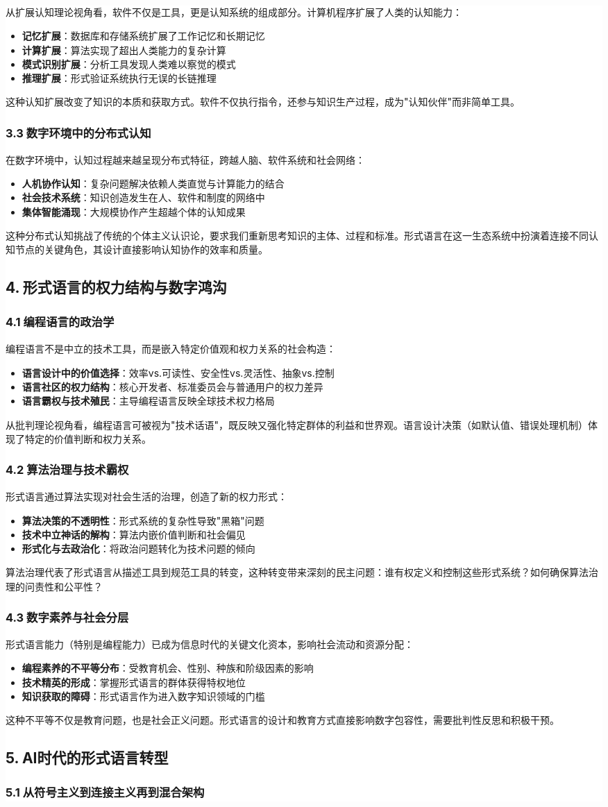 从扩展认知理论视角看，软件不仅是工具，更是认知系统的组成部分。计算机程序扩展了人类的认知能力：

- **记忆扩展**：数据库和存储系统扩展了工作记忆和长期记忆
- **计算扩展**：算法实现了超出人类能力的复杂计算
- **模式识别扩展**：分析工具发现人类难以察觉的模式
- **推理扩展**：形式验证系统执行无误的长链推理

这种认知扩展改变了知识的本质和获取方式。软件不仅执行指令，还参与知识生产过程，成为"认知伙伴"而非简单工具。

### 3.3 数字环境中的分布式认知

在数字环境中，认知过程越来越呈现分布式特征，跨越人脑、软件系统和社会网络：

- **人机协作认知**：复杂问题解决依赖人类直觉与计算能力的结合
- **社会技术系统**：知识创造发生在人、软件和制度的网络中
- **集体智能涌现**：大规模协作产生超越个体的认知成果

这种分布式认知挑战了传统的个体主义认识论，要求我们重新思考知识的主体、过程和标准。形式语言在这一生态系统中扮演着连接不同认知节点的关键角色，其设计直接影响认知协作的效率和质量。

## 4. 形式语言的权力结构与数字鸿沟

### 4.1 编程语言的政治学

编程语言不是中立的技术工具，而是嵌入特定价值观和权力关系的社会构造：

- **语言设计中的价值选择**：效率vs.可读性、安全性vs.灵活性、抽象vs.控制
- **语言社区的权力结构**：核心开发者、标准委员会与普通用户的权力差异
- **语言霸权与技术殖民**：主导编程语言反映全球技术权力格局

从批判理论视角看，编程语言可被视为"技术话语"，既反映又强化特定群体的利益和世界观。语言设计决策（如默认值、错误处理机制）体现了特定的价值判断和权力关系。

### 4.2 算法治理与技术霸权

形式语言通过算法实现对社会生活的治理，创造了新的权力形式：

- **算法决策的不透明性**：形式系统的复杂性导致"黑箱"问题
- **技术中立神话的解构**：算法内嵌价值判断和社会偏见
- **形式化与去政治化**：将政治问题转化为技术问题的倾向

算法治理代表了形式语言从描述工具到规范工具的转变，这种转变带来深刻的民主问题：谁有权定义和控制这些形式系统？如何确保算法治理的问责性和公平性？

### 4.3 数字素养与社会分层

形式语言能力（特别是编程能力）已成为信息时代的关键文化资本，影响社会流动和资源分配：

- **编程素养的不平等分布**：受教育机会、性别、种族和阶级因素的影响
- **技术精英的形成**：掌握形式语言的群体获得特权地位
- **知识获取的障碍**：形式语言作为进入数字知识领域的门槛

这种不平等不仅是教育问题，也是社会正义问题。形式语言的设计和教育方式直接影响数字包容性，需要批判性反思和积极干预。

## 5. AI时代的形式语言转型

### 5.1 从符号主义到连接主义再到混合架构
